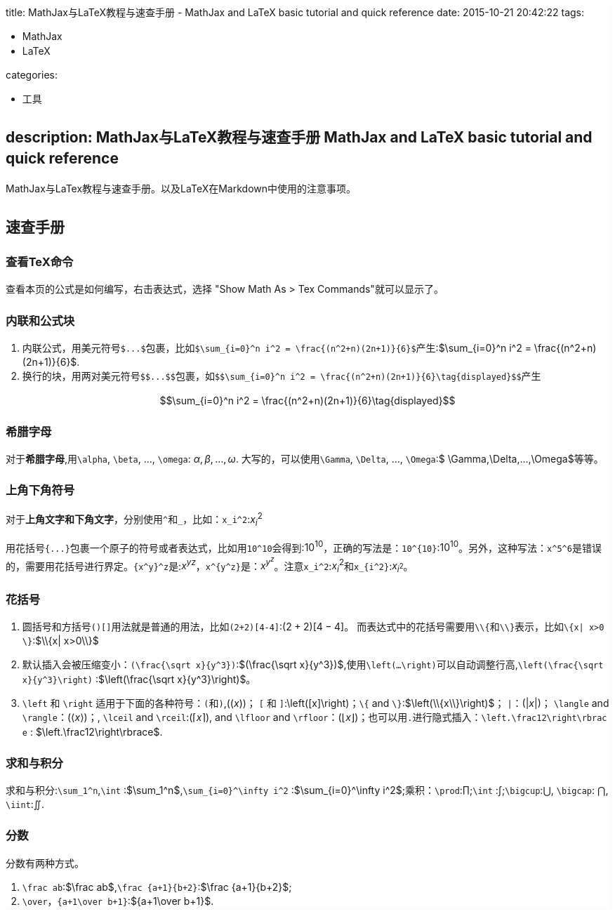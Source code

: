 title: MathJax与LaTeX教程与速查手册 - MathJax and LaTeX basic tutorial and quick reference
date: 2015-10-21 20:42:22
tags:
- MathJax
- LaTeX

categories:
- 工具
 
description: MathJax与LaTeX教程与速查手册 MathJax and LaTeX basic tutorial and quick reference
---
MathJax与LaTex教程与速查手册。以及LaTeX在Markdown中使用的注意事项。


## 速查手册
### 查看TeX命令
 查看本页的公式是如何编写，右击表达式，选择 "Show Math As > Tex Commands"就可以显示了。
### 内联和公式块
1. 内联公式，用美元符号`$...$`包裹，比如`$\sum_{i=0}^n i^2 = \frac{(n^2+n)(2n+1)}{6}$`产生:$\sum_{i=0}^n i^2 = \frac{(n^2+n)(2n+1)}{6}$.
1. 换行的块，用两对美元符号`$$...$$`包裹，如`$$\sum_{i=0}^n i^2 = \frac{(n^2+n)(2n+1)}{6}\tag{displayed}$$`产生

$$\sum_{i=0}^n i^2 = \frac{(n^2+n)(2n+1)}{6}\tag{displayed}$$

### 希腊字母
对于**希腊字母**,用`\alpha`, `\beta`, …, `\omega`: $\alpha,\beta,…,\omega$. 大写的，可以使用`\Gamma`, `\Delta`, …, `\Omega`:$ \Gamma,\Delta,…,\Omega$等等。

### 上角下角符号
对于**上角文字和下角文字**，分别使用`^`和`_`，比如：`x_i^2`:$x_i^2$

用花括号`{...}`包裹一个原子的符号或者表达式，比如用`10^10`会得到:$10^10$，正确的写法是：`10^{10}`:$10^{10}$。另外，这种写法：`x^5^6`是错误的，需要用花括号进行界定。`{x^y}^z`是:${x^y}^z$，`x^{y^z}`是：$x^{y^z}$。注意`x_i^2`:$x_i^2$和`x_{i^2}`:$x_{i^2}$。

### 花括号
1. 圆括号和方括号`()[]`用法就是普通的用法，比如`(2+2)[4-4]`:$(2+2)[4-4]$。
   而表达式中的花括号需要用`\\{`和`\\}`表示，比如`\{x| x>0\}`:$\\{x| x>0\\}$

1. 默认插入会被压缩变小：`(\frac{\sqrt x}{y^3})`:$(\frac{\sqrt x}{y^3})$,使用`\left(…\right)`可以自动调整行高,`\left(\frac{\sqrt x}{y^3}\right)` :$\left(\frac{\sqrt x}{y^3}\right)$。
1. `\left` 和 `\right` 适用于下面的各种符号：`(`和`)`,$\left((x)\right)$； `[` 和 `]`:\left([x]\right)；`\{` and `\}`:$\left(\\{x\\}\right)$； `|`：$\left(|x|\right)$； `\langle` and `\rangle`：$\left(\langle x \rangle\right)$；,  `\lceil` and `\rceil`:$\left(\lceil x \rceil\right)$, and `\lfloor` and `\rfloor`：$\left(\lfloor x \rfloor\right)$；也可以用`.`进行隐式插入：`\left.\frac12\right\rbrace` : $\left.\frac12\right\rbrace$.

### 求和与积分
求和与积分:`\sum_1^n`,`\int` :$\sum_1^n$,`\sum_{i=0}^\infty i^2` :$\sum_{i=0}^\infty i^2$;乘积：`\prod`:$\prod$;`\int` :$\int$;`\bigcup`:$\bigcup$, `\bigcap`: $\bigcap$, `\iint`:$\iint$.

### 分数
分数有两种方式。
1. `\frac ab`:$\frac ab$,`\frac {a+1}{b+2}`:$\frac {a+1}{b+2}$;
1. `\over`，`{a+1\over b+1}`:${a+1\over b+1}$.
